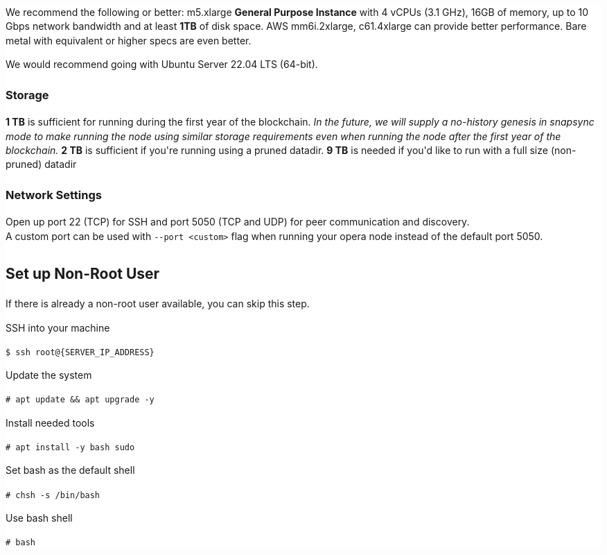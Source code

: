 We recommend the following or better:
m5.xlarge **General Purpose Instance** with 4 vCPUs (3.1 GHz), 16GB of memory, up to 10 Gbps network bandwidth and at least **1TB** of disk space. AWS mm6i.2xlarge, c61.4xlarge can provide better performance. Bare metal with equivalent or higher specs are even better.

We would recommend going with Ubuntu Server 22.04 LTS (64-bit).

### Storage

**1 TB** is sufficient for running during the first year of the blockchain.
_In the future, we will supply a no-history genesis in snapsync mode to make running the node using similar storage requirements even when running the node after the first year of the blockchain._
**2 TB** is sufficient if you're running using a pruned datadir.
**9 TB** is needed if you'd like to run with a full size (non-pruned) datadir

### Network Settings

Open up port 22 (TCP) for SSH and port 5050 (TCP and UDP) for peer communication and discovery.  
A custom port can be used with `--port <custom>` flag when running your opera node instead of the default port 5050.

## Set up Non-Root User

If there is already a non-root user available, you can skip this step.

SSH into your machine

```console
$ ssh root@{SERVER_IP_ADDRESS}
```

Update the system

```console
# apt update && apt upgrade -y

```

Install needed tools

```console
# apt install -y bash sudo

```

Set bash as the default shell

```console
# chsh -s /bin/bash

```

Use bash shell

```console
# bash

```
